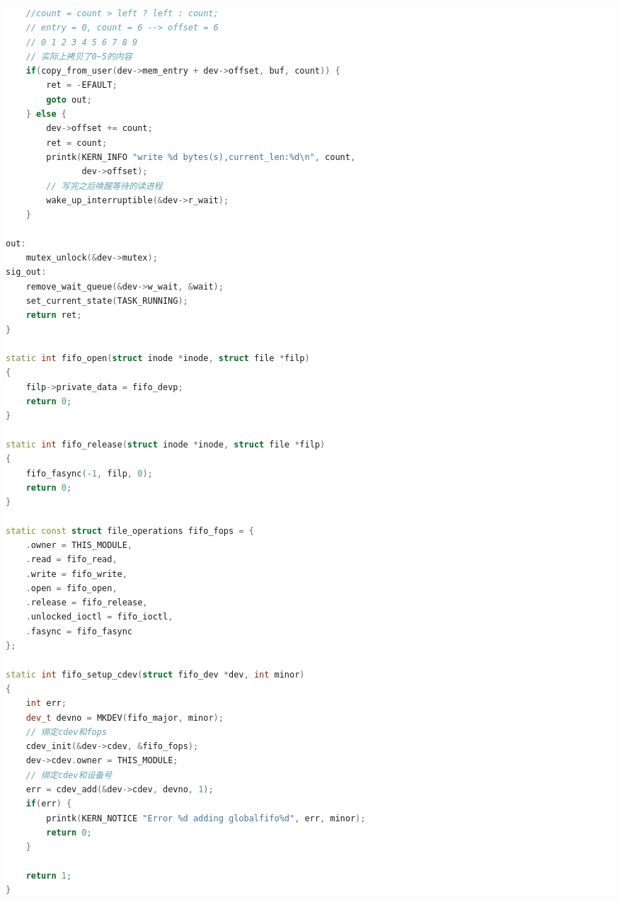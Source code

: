 ```cpp
	//count = count > left ? left : count;
	// entry = 0, count = 6 --> offset = 6
	// 0 1 2 3 4 5 6 7 8 9
	// 实际上拷贝了0~5的内容
	if(copy_from_user(dev->mem_entry + dev->offset, buf, count)) {
		ret = -EFAULT;
		goto out;
	} else {
		dev->offset += count;
		ret = count;
		printk(KERN_INFO "write %d bytes(s),current_len:%d\n", count,
		       dev->offset);
		// 写完之后唤醒等待的读进程
		wake_up_interruptible(&dev->r_wait);
	}

out:
	mutex_unlock(&dev->mutex);
sig_out:
	remove_wait_queue(&dev->w_wait, &wait);
	set_current_state(TASK_RUNNING);
	return ret;
}

static int fifo_open(struct inode *inode, struct file *filp)
{
	filp->private_data = fifo_devp;
	return 0;
}

static int fifo_release(struct inode *inode, struct file *filp)
{
	fifo_fasync(-1, filp, 0);
	return 0;
}

static const struct file_operations fifo_fops = {
	.owner = THIS_MODULE,
	.read = fifo_read,
	.write = fifo_write,
	.open = fifo_open,
	.release = fifo_release,
	.unlocked_ioctl = fifo_ioctl,
	.fasync = fifo_fasync
};

static int fifo_setup_cdev(struct fifo_dev *dev, int minor)
{
	int err;
	dev_t devno = MKDEV(fifo_major, minor);
	// 绑定cdev和fops
	cdev_init(&dev->cdev, &fifo_fops);
	dev->cdev.owner = THIS_MODULE;
	// 绑定cdev和设备号
	err = cdev_add(&dev->cdev, devno, 1);
	if(err) {
		printk(KERN_NOTICE "Error %d adding globalfifo%d", err, minor);
		return 0;
	}

	return 1;
}

```